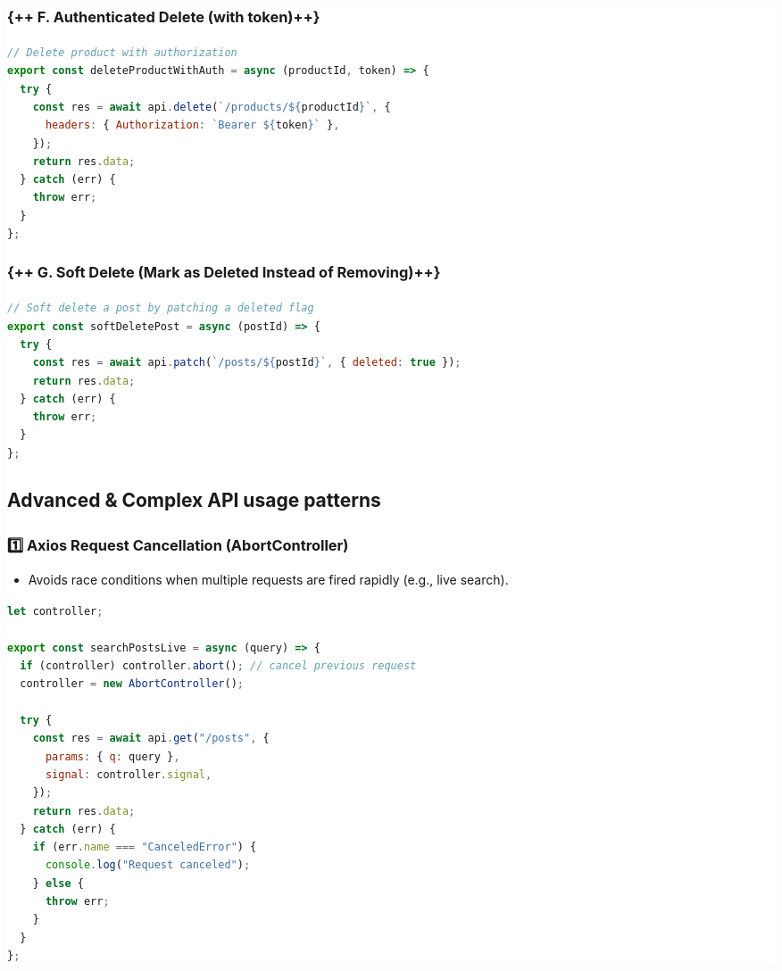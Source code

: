 ### **{++ F. Authenticated Delete (with token)**++}

```js
// Delete product with authorization
export const deleteProductWithAuth = async (productId, token) => {
  try {
    const res = await api.delete(`/products/${productId}`, {
      headers: { Authorization: `Bearer ${token}` },
    });
    return res.data;
  } catch (err) {
    throw err;
  }
};
```

### **{++ G. Soft Delete (Mark as Deleted Instead of Removing)**++}

```js
// Soft delete a post by patching a deleted flag
export const softDeletePost = async (postId) => {
  try {
    const res = await api.patch(`/posts/${postId}`, { deleted: true });
    return res.data;
  } catch (err) {
    throw err;
  }
};
```

## Advanced & Complex API usage patterns

### 1️⃣ Axios Request Cancellation (AbortController)

- Avoids race conditions when multiple requests are fired rapidly (e.g., live search).

```js
let controller;

export const searchPostsLive = async (query) => {
  if (controller) controller.abort(); // cancel previous request
  controller = new AbortController();

  try {
    const res = await api.get("/posts", {
      params: { q: query },
      signal: controller.signal,
    });
    return res.data;
  } catch (err) {
    if (err.name === "CanceledError") {
      console.log("Request canceled");
    } else {
      throw err;
    }
  }
};
```

